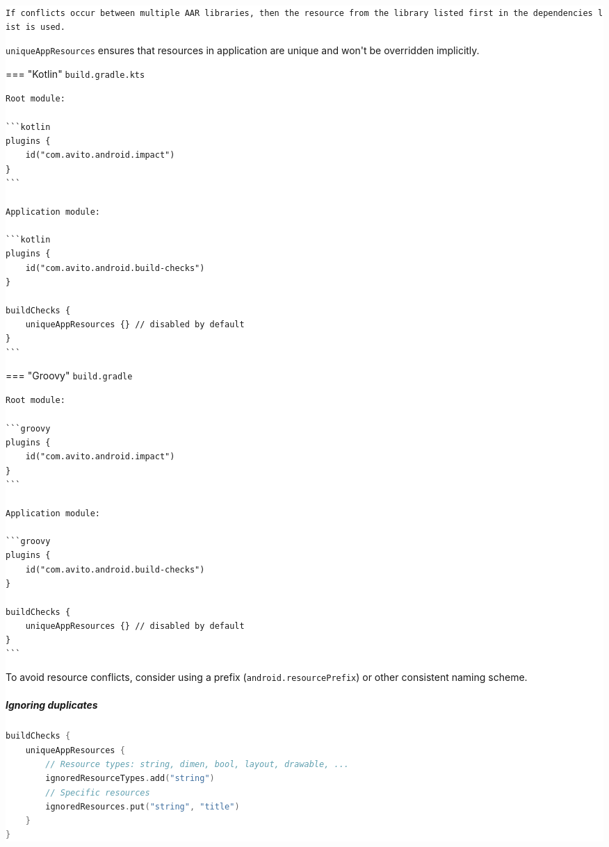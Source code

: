     If conflicts occur between multiple AAR libraries, then the resource from the library listed first in the dependencies list is used.

`uniqueAppResources` ensures that resources in application are unique and won't be overridden implicitly.

=== "Kotlin"
    `build.gradle.kts`

    Root module:

    ```kotlin
    plugins {
        id("com.avito.android.impact")
    }
    ```

    Application module:

    ```kotlin
    plugins {
        id("com.avito.android.build-checks")
    }
    
    buildChecks {
        uniqueAppResources {} // disabled by default
    }
    ```

=== "Groovy"
    `build.gradle`

    Root module:

    ```groovy
    plugins {
        id("com.avito.android.impact")
    }
    ```

    Application module:

    ```groovy
    plugins {
        id("com.avito.android.build-checks")
    }
    
    buildChecks {
        uniqueAppResources {} // disabled by default
    }
    ```

To avoid resource conflicts, consider using a prefix (`android.resourcePrefix`) or other consistent naming scheme.

##### Ignoring duplicates

```kotlin
buildChecks {
    uniqueAppResources {
        // Resource types: string, dimen, bool, layout, drawable, ...
        ignoredResourceTypes.add("string")
        // Specific resources
        ignoredResources.put("string", "title")
    }
}
```

